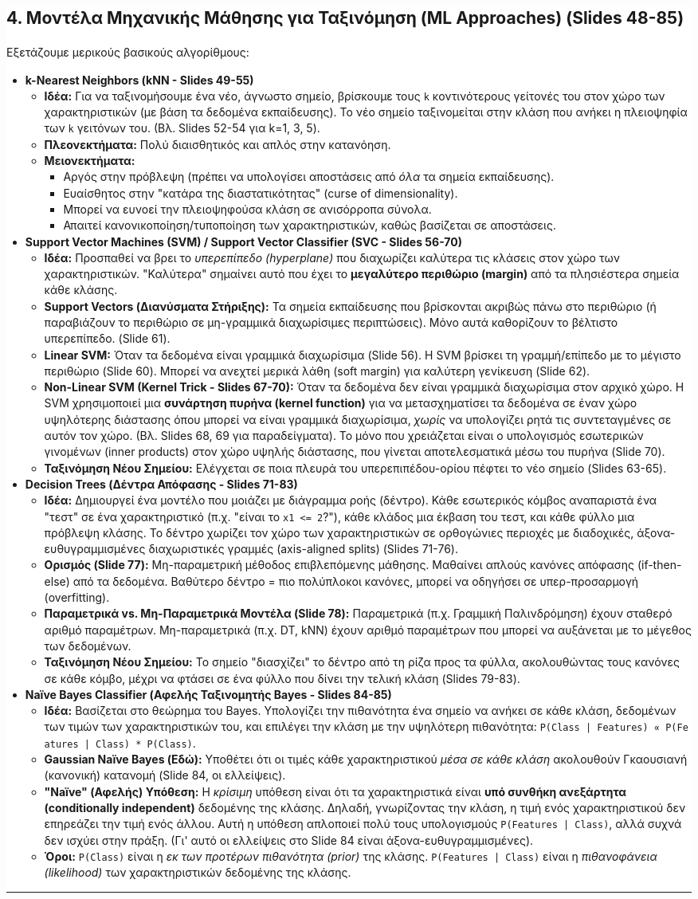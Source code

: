 
## **4. Μοντέλα Μηχανικής Μάθησης για Ταξινόμηση (ML Approaches) (Slides 48-85)**

Εξετάζουμε μερικούς βασικούς αλγορίθμους:

*   **k-Nearest Neighbors (kNN - Slides 49-55)**
    *   **Ιδέα:** Για να ταξινομήσουμε ένα νέο, άγνωστο σημείο, βρίσκουμε τους `k` κοντινότερους γείτονές του στον χώρο των χαρακτηριστικών (με βάση τα δεδομένα εκπαίδευσης). Το νέο σημείο ταξινομείται στην κλάση που ανήκει η πλειοψηφία των `k` γειτόνων του. (Βλ. Slides 52-54 για k=1, 3, 5).
    *   **Πλεονεκτήματα:** Πολύ διαισθητικός και απλός στην κατανόηση.
    *   **Μειονεκτήματα:**
        *   Αργός στην πρόβλεψη (πρέπει να υπολογίσει αποστάσεις από *όλα* τα σημεία εκπαίδευσης).
        *   Ευαίσθητος στην "κατάρα της διαστατικότητας" (curse of dimensionality).
        *   Μπορεί να ευνοεί την πλειοψηφούσα κλάση σε ανισόρροπα σύνολα.
        *   Απαιτεί κανονικοποίηση/τυποποίηση των χαρακτηριστικών, καθώς βασίζεται σε αποστάσεις.
*   **Support Vector Machines (SVM) / Support Vector Classifier (SVC - Slides 56-70)**
    *   **Ιδέα:** Προσπαθεί να βρει το *υπερεπίπεδο (hyperplane)* που διαχωρίζει καλύτερα τις κλάσεις στον χώρο των χαρακτηριστικών. "Καλύτερα" σημαίνει αυτό που έχει το **μεγαλύτερο περιθώριο (margin)** από τα πλησιέστερα σημεία κάθε κλάσης.
    *   **Support Vectors (Διανύσματα Στήριξης):** Τα σημεία εκπαίδευσης που βρίσκονται ακριβώς πάνω στο περιθώριο (ή παραβιάζουν το περιθώριο σε μη-γραμμικά διαχωρίσιμες περιπτώσεις). Μόνο αυτά καθορίζουν το βέλτιστο υπερεπίπεδο. (Slide 61).
    *   **Linear SVM:** Όταν τα δεδομένα είναι γραμμικά διαχωρίσιμα (Slide 56). Η SVM βρίσκει τη γραμμή/επίπεδο με το μέγιστο περιθώριο (Slide 60). Μπορεί να ανεχτεί μερικά λάθη (soft margin) για καλύτερη γενίκευση (Slide 62).
    *   **Non-Linear SVM (Kernel Trick - Slides 67-70):** Όταν τα δεδομένα δεν είναι γραμμικά διαχωρίσιμα στον αρχικό χώρο. Η SVM χρησιμοποιεί μια **συνάρτηση πυρήνα (kernel function)** για να μετασχηματίσει τα δεδομένα σε έναν χώρο υψηλότερης διάστασης όπου μπορεί να είναι γραμμικά διαχωρίσιμα, *χωρίς* να υπολογίζει ρητά τις συντεταγμένες σε αυτόν τον χώρο. (Βλ. Slides 68, 69 για παραδείγματα). Το μόνο που χρειάζεται είναι ο υπολογισμός εσωτερικών γινομένων (inner products) στον χώρο υψηλής διάστασης, που γίνεται αποτελεσματικά μέσω του πυρήνα (Slide 70).
    *   **Ταξινόμηση Νέου Σημείου:** Ελέγχεται σε ποια πλευρά του υπερεπιπέδου-ορίου πέφτει το νέο σημείο (Slides 63-65).
*   **Decision Trees (Δέντρα Απόφασης - Slides 71-83)**
    *   **Ιδέα:** Δημιουργεί ένα μοντέλο που μοιάζει με διάγραμμα ροής (δέντρο). Κάθε εσωτερικός κόμβος αναπαριστά ένα "τεστ" σε ένα χαρακτηριστικό (π.χ. "είναι το `x1 <= 2`?"), κάθε κλάδος μια έκβαση του τεστ, και κάθε φύλλο μια πρόβλεψη κλάσης. Το δέντρο χωρίζει τον χώρο των χαρακτηριστικών σε ορθογώνιες περιοχές με διαδοχικές, άξονα-ευθυγραμμισμένες διαχωριστικές γραμμές (axis-aligned splits) (Slides 71-76).
    *   **Ορισμός (Slide 77):** Μη-παραμετρική μέθοδος επιβλεπόμενης μάθησης. Μαθαίνει απλούς κανόνες απόφασης (if-then-else) από τα δεδομένα. Βαθύτερο δέντρο = πιο πολύπλοκοι κανόνες, μπορεί να οδηγήσει σε υπερ-προσαρμογή (overfitting).
    *   **Παραμετρικά vs. Μη-Παραμετρικά Μοντέλα (Slide 78):** Παραμετρικά (π.χ. Γραμμική Παλινδρόμηση) έχουν σταθερό αριθμό παραμέτρων. Μη-παραμετρικά (π.χ. DT, kNN) έχουν αριθμό παραμέτρων που μπορεί να αυξάνεται με το μέγεθος των δεδομένων.
    *   **Ταξινόμηση Νέου Σημείου:** Το σημείο "διασχίζει" το δέντρο από τη ρίζα προς τα φύλλα, ακολουθώντας τους κανόνες σε κάθε κόμβο, μέχρι να φτάσει σε ένα φύλλο που δίνει την τελική κλάση (Slides 79-83).
*   **Naïve Bayes Classifier (Αφελής Ταξινομητής Bayes - Slides 84-85)**
    *   **Ιδέα:** Βασίζεται στο θεώρημα του Bayes. Υπολογίζει την πιθανότητα ένα σημείο να ανήκει σε κάθε κλάση, δεδομένων των τιμών των χαρακτηριστικών του, και επιλέγει την κλάση με την υψηλότερη πιθανότητα: `P(Class | Features) ∝ P(Features | Class) * P(Class)`.
    *   **Gaussian Naïve Bayes (Εδώ):** Υποθέτει ότι οι τιμές κάθε χαρακτηριστικού *μέσα σε κάθε κλάση* ακολουθούν Γκαουσιανή (κανονική) κατανομή (Slide 84, οι ελλείψεις).
    *   **"Naïve" (Αφελής) Υπόθεση:** Η *κρίσιμη* υπόθεση είναι ότι τα χαρακτηριστικά είναι **υπό συνθήκη ανεξάρτητα (conditionally independent)** δεδομένης της κλάσης. Δηλαδή, γνωρίζοντας την κλάση, η τιμή ενός χαρακτηριστικού δεν επηρεάζει την τιμή ενός άλλου. Αυτή η υπόθεση απλοποιεί πολύ τους υπολογισμούς `P(Features | Class)`, αλλά συχνά δεν ισχύει στην πράξη. (Γι' αυτό οι ελλείψεις στο Slide 84 είναι άξονα-ευθυγραμμισμένες).
    *   **Όροι:** `P(Class)` είναι η *εκ των προτέρων πιθανότητα (prior)* της κλάσης. `P(Features | Class)` είναι η *πιθανοφάνεια (likelihood)* των χαρακτηριστικών δεδομένης της κλάσης.

---